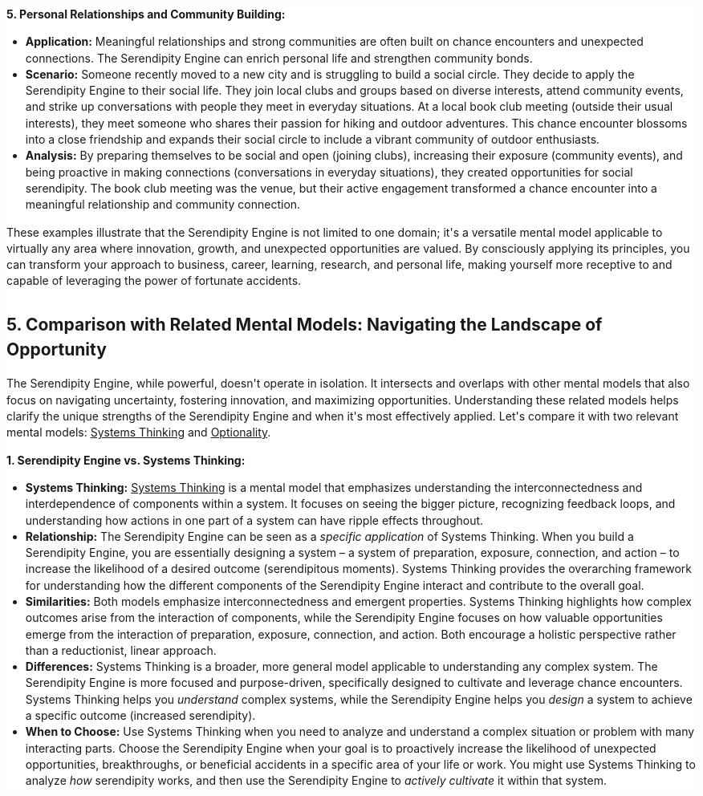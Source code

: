 **5. Personal Relationships and Community Building:**

*   **Application:**  Meaningful relationships and strong communities are often built on chance encounters and unexpected connections. The Serendipity Engine can enrich personal life and strengthen community bonds.
*   **Scenario:**  Someone recently moved to a new city and is struggling to build a social circle. They decide to apply the Serendipity Engine to their social life. They join local clubs and groups based on diverse interests, attend community events, and strike up conversations with people they meet in everyday situations.  At a local book club meeting (outside their usual interests), they meet someone who shares their passion for hiking and outdoor adventures. This chance encounter blossoms into a close friendship and expands their social circle to include a vibrant community of outdoor enthusiasts.
*   **Analysis:** By preparing themselves to be social and open (joining clubs), increasing their exposure (community events), and being proactive in making connections (conversations in everyday situations), they created opportunities for social serendipity. The book club meeting was the venue, but their active engagement transformed a chance encounter into a meaningful relationship and community connection.

These examples illustrate that the Serendipity Engine is not limited to one domain; it's a versatile mental model applicable to virtually any area where innovation, growth, and unexpected opportunities are valued. By consciously applying its principles, you can transform your approach to business, career, learning, research, and personal life, making yourself more receptive to and capable of leveraging the power of fortunate accidents.

## 5. Comparison with Related Mental Models: Navigating the Landscape of Opportunity

The Serendipity Engine, while powerful, doesn't operate in isolation. It intersects and overlaps with other mental models that also focus on navigating uncertainty, fostering innovation, and maximizing opportunities. Understanding these related models helps clarify the unique strengths of the Serendipity Engine and when it's most effectively applied. Let's compare it with two relevant mental models: [Systems Thinking](/thinking-matters/classic-mental-models/systems-thinking) and [Optionality](/thinking-matters/classic-mental-models/optionality).

**1. Serendipity Engine vs. Systems Thinking:**

*   **Systems Thinking:** [Systems Thinking](/thinking-matters/classic-mental-models/systems-thinking) is a mental model that emphasizes understanding the interconnectedness and interdependence of components within a system. It focuses on seeing the bigger picture, recognizing feedback loops, and understanding how actions in one part of a system can have ripple effects throughout.
*   **Relationship:** The Serendipity Engine can be seen as a *specific application* of Systems Thinking.  When you build a Serendipity Engine, you are essentially designing a system – a system of preparation, exposure, connection, and action – to increase the likelihood of a desired outcome (serendipitous moments). Systems Thinking provides the overarching framework for understanding how the different components of the Serendipity Engine interact and contribute to the overall goal.
*   **Similarities:** Both models emphasize interconnectedness and emergent properties. Systems Thinking highlights how complex outcomes arise from the interaction of components, while the Serendipity Engine focuses on how valuable opportunities emerge from the interaction of preparation, exposure, connection, and action. Both encourage a holistic perspective rather than a reductionist, linear approach.
*   **Differences:** Systems Thinking is a broader, more general model applicable to understanding any complex system. The Serendipity Engine is more focused and purpose-driven, specifically designed to cultivate and leverage chance encounters. Systems Thinking helps you *understand* complex systems, while the Serendipity Engine helps you *design* a system to achieve a specific outcome (increased serendipity).
*   **When to Choose:** Use Systems Thinking when you need to analyze and understand a complex situation or problem with many interacting parts. Choose the Serendipity Engine when your goal is to proactively increase the likelihood of unexpected opportunities, breakthroughs, or beneficial accidents in a specific area of your life or work. You might use Systems Thinking to analyze *how* serendipity works, and then use the Serendipity Engine to *actively cultivate* it within that system.
